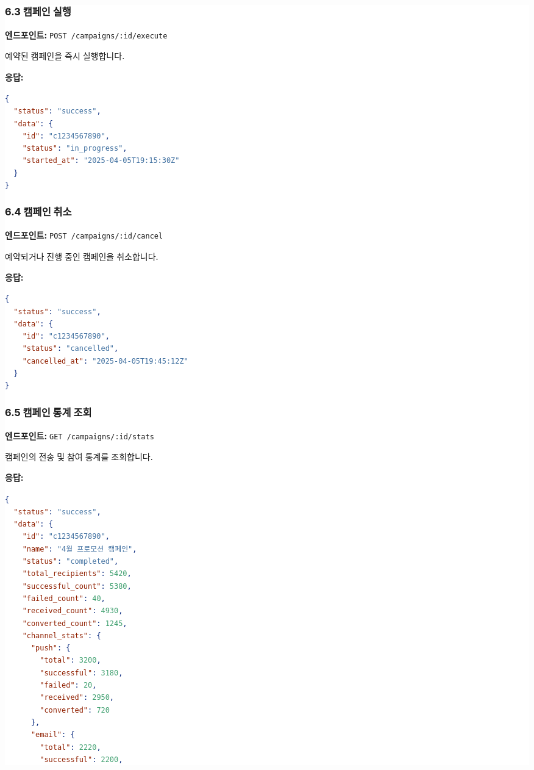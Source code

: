 ### 6.3 캠페인 실행

**엔드포인트:** `POST /campaigns/:id/execute`

예약된 캠페인을 즉시 실행합니다.

**응답:**

```json
{
  "status": "success",
  "data": {
    "id": "c1234567890",
    "status": "in_progress",
    "started_at": "2025-04-05T19:15:30Z"
  }
}
```

### 6.4 캠페인 취소

**엔드포인트:** `POST /campaigns/:id/cancel`

예약되거나 진행 중인 캠페인을 취소합니다.

**응답:**

```json
{
  "status": "success",
  "data": {
    "id": "c1234567890",
    "status": "cancelled",
    "cancelled_at": "2025-04-05T19:45:12Z"
  }
}
```

### 6.5 캠페인 통계 조회

**엔드포인트:** `GET /campaigns/:id/stats`

캠페인의 전송 및 참여 통계를 조회합니다.

**응답:**

```json
{
  "status": "success",
  "data": {
    "id": "c1234567890",
    "name": "4월 프로모션 캠페인",
    "status": "completed",
    "total_recipients": 5420,
    "successful_count": 5380,
    "failed_count": 40,
    "received_count": 4930,
    "converted_count": 1245,
    "channel_stats": {
      "push": {
        "total": 3200,
        "successful": 3180,
        "failed": 20,
        "received": 2950,
        "converted": 720
      },
      "email": {
        "total": 2220,
        "successful": 2200,
```